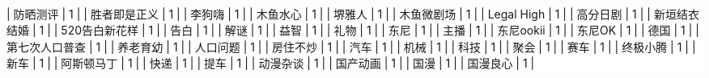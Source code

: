 | 防晒测评 | 1 |
| 胜者即是正义 | 1 |
| 李狗嗨 | 1 |
| 木鱼水心 | 1 |
| 堺雅人 | 1 |
| 木鱼微剧场 | 1 |
| Legal High | 1 |
| 高分日剧 | 1 |
| 新垣结衣结婚 | 1 |
| 520告白新花样 | 1 |
| 告白 | 1 |
| 解谜 | 1 |
| 益智 | 1 |
| 礼物 | 1 |
| 东尼 | 1 |
| 主播 | 1 |
| 东尼ookii | 1 |
| 东尼OK | 1 |
| 德国 | 1 |
| 第七次人口普查 | 1 |
| 养老育幼 | 1 |
| 人口问题 | 1 |
| 房住不炒 | 1 |
| 汽车 | 1 |
| 机械 | 1 |
| 科技 | 1 |
| 聚会 | 1 |
| 赛车 | 1 |
| 终极小腾 | 1 |
| 新车 | 1 |
| 阿斯顿马丁 | 1 |
| 快递 | 1 |
| 提车 | 1 |
| 动漫杂谈 | 1 |
| 国产动画 | 1 |
| 国漫 | 1 |
| 国漫良心 | 1 |